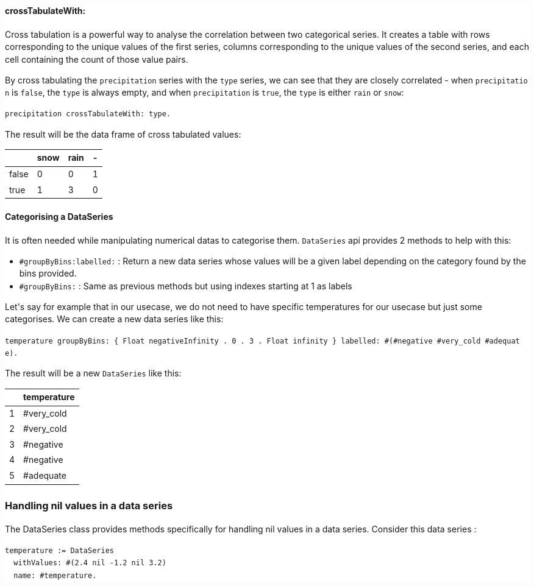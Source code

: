 #### crossTabulateWith:

Cross tabulation is a powerful way to analyse the correlation between two categorical series. It creates a table with rows corresponding to the unique values of the first series, columns corresponding to the unique values of the second series, and each cell containing the count of those value pairs.

By cross tabulating the `precipitation` series with the `type` series, we can see that they are closely correlated - when `precipitation` is `false`, the `type` is always empty, and when `precipitation` is `true`, the `type` is either `rain` or `snow`:

```
precipitation crossTabulateWith: type.
```

The result will be the data frame of cross tabulated values:

|  | snow | rain | - |
| --- | --- | --- | --- |
| false | 0 | 0 | 1 |
| true | 1 | 3 | 0 |

#### Categorising a DataSeries

It is often needed while manipulating numerical datas to categorise them. 
`DataSeries` api provides 2 methods to help with this:
- `#groupByBins:labelled:` : Return a new data series whose values will be a given label depending on the category found by the bins provided.
- `#groupByBins:` : Same as previous methods but using indexes starting at 1 as labels

Let's say for example that in our usecase, we do not need to have specific temperatures for our usecase but just some categorises. We can create a new data series like this:

```
temperature groupByBins: { Float negativeInfinity . 0 . 3 . Float infinity } labelled: #(#negative #very_cold #adequate).
```

The result will be a new `DataSeries` like this: 

|     | temperature |
| --- | ----------- |
| 1   | #very_cold  |
| 2   | #very_cold  |
| 3   | #negative   |
| 4   | #negative   |
| 5   | #adequate   |

### Handling nil values in a data series
The DataSeries class provides methods specifically for handling nil values in a data series.
Consider this data series :
```
temperature := DataSeries
  withValues: #(2.4 nil -1.2 nil 3.2)
  name: #temperature.
```
